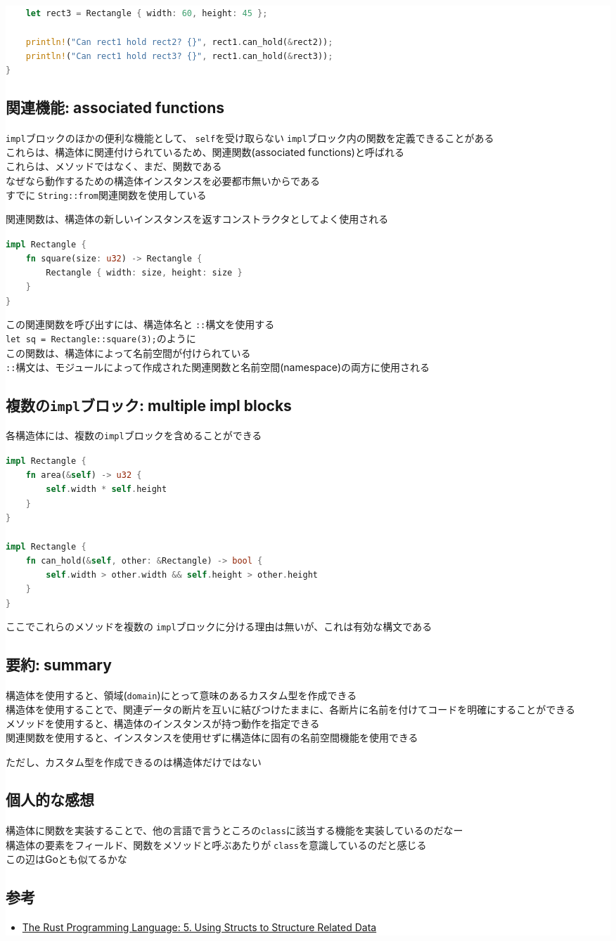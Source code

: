 ```rust
    let rect3 = Rectangle { width: 60, height: 45 };

    println!("Can rect1 hold rect2? {}", rect1.can_hold(&rect2));
    println!("Can rect1 hold rect3? {}", rect1.can_hold(&rect3));
}
```

## 関連機能: associated functions
`impl`ブロックのほかの便利な機能として、
`self`を受け取らない `impl`ブロック内の関数を定義できることがある  
これらは、構造体に関連付けられているため、関連関数(associated functions)と呼ばれる  
これらは、メソッドではなく、まだ、関数である  
なぜなら動作するための構造体インスタンスを必要都市無いからである  
すでに `String::from`関連関数を使用している

関連関数は、構造体の新しいインスタンスを返すコンストラクタとしてよく使用される
```rust
impl Rectangle {
    fn square(size: u32) -> Rectangle {
        Rectangle { width: size, height: size }
    }
}
```
この関連関数を呼び出すには、構造体名と `::`構文を使用する  
`let sq = Rectangle::square(3);`のように  
この関数は、構造体によって名前空間が付けられている  
`::`構文は、モジュールによって作成された関連関数と名前空間(namespace)の両方に使用される

## 複数の`impl`ブロック: multiple impl blocks
各構造体には、複数の`impl`ブロックを含めることができる
```rust
impl Rectangle {
    fn area(&self) -> u32 {
        self.width * self.height
    }
}

impl Rectangle {
    fn can_hold(&self, other: &Rectangle) -> bool {
        self.width > other.width && self.height > other.height
    }
}
```
ここでこれらのメソッドを複数の `impl`ブロックに分ける理由は無いが、これは有効な構文である  

## 要約: summary
構造体を使用すると、領域(`domain`)にとって意味のあるカスタム型を作成できる  
構造体を使用することで、関連データの断片を互いに結びつけたままに、各断片に名前を付けてコードを明確にすることができる  
メソッドを使用すると、構造体のインスタンスが持つ動作を指定できる  
関連関数を使用すると、インスタンスを使用せずに構造体に固有の名前空間機能を使用できる  

ただし、カスタム型を作成できるのは構造体だけではない

## 個人的な感想
構造体に関数を実装することで、他の言語で言うところの`class`に該当する機能を実装しているのだなー  
構造体の要素をフィールド、関数をメソッドと呼ぶあたりが `class`を意識しているのだと感じる  
この辺はGoとも似てるかな

## 参考
- [The Rust Programming Language: 5. Using Structs to Structure Related Data](https://doc.rust-lang.org/book/ch05-00-structs.html)


